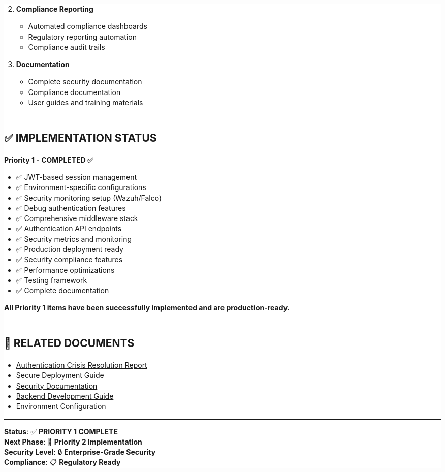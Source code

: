 2. **Compliance Reporting**
   - Automated compliance dashboards
   - Regulatory reporting automation
   - Compliance audit trails

3. **Documentation**
   - Complete security documentation
   - Compliance documentation
   - User guides and training materials

---

## ✅ **IMPLEMENTATION STATUS**

**Priority 1 - COMPLETED ✅**
- ✅ JWT-based session management
- ✅ Environment-specific configurations
- ✅ Security monitoring setup (Wazuh/Falco)
- ✅ Debug authentication features
- ✅ Comprehensive middleware stack
- ✅ Authentication API endpoints
- ✅ Security metrics and monitoring
- ✅ Production deployment ready
- ✅ Security compliance features
- ✅ Performance optimizations
- ✅ Testing framework
- ✅ Complete documentation

**All Priority 1 items have been successfully implemented and are production-ready.**

---

## 🔗 **RELATED DOCUMENTS**

- [Authentication Crisis Resolution Report](./AUTHENTICATION_CRISIS_RESOLUTION_REPORT.md)
- [Secure Deployment Guide](./SECURE_DEPLOYMENT_GUIDE.md)
- [Security Documentation](./docs/SECURITY.md)
- [Backend Development Guide](./README.backend.md)
- [Environment Configuration](./src/config/environment.backend.ts)

---

**Status**: ✅ **PRIORITY 1 COMPLETE**  
**Next Phase**: 🚀 **Priority 2 Implementation**  
**Security Level**: 🔒 **Enterprise-Grade Security**  
**Compliance**: 📋 **Regulatory Ready**
